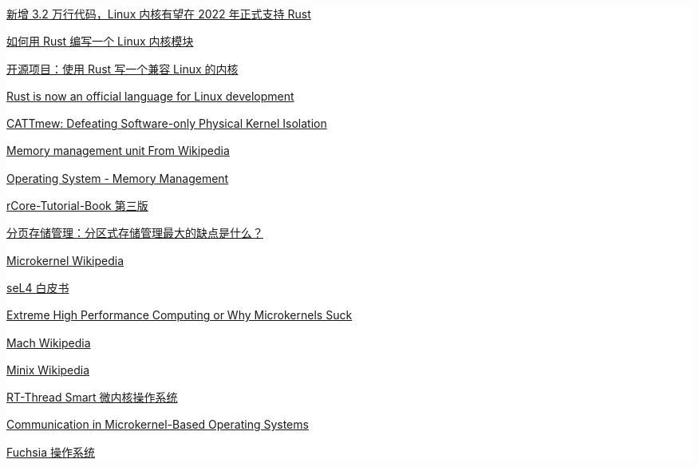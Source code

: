 [新增 3.2 万行代码，Linux 内核有望在 2022 年正式支持 Rust ](https://www.sohu.com/a/506663159_115128)

[如何用 Rust 编写一个 Linux 内核模块](https://developer.51cto.com/article/670600.html)

[开源项目：使用 Rust 写一个兼容 Linux 的内核](https://jishuin.proginn.com/p/763bfbd6be97)

[Rust is now an official language for Linux development](https://twitter.com/ossia/status/1468663047447355400?ref_src=twsrc%5Etfw%7Ctwcamp%5Etweetembed%7Ctwterm%5E1468663047447355400%7Ctwgr%5E%7Ctwcon%5Es1_&ref_url=https%3A%2F%2Fthenewstack.io%2Frust-in-the-linux-kernel-good-enough%2F)

[CATTmew: Defeating Software-only Physical Kernel Isolation](http://arxiv.org/abs/1802.07060v4)

[Memory management unit From Wikipedia](https://en.wikipedia.org/wiki/Memory_management_unit)

[Operating System - Memory Management](https://www.tutorialspoint.com/operating_system/os_memory_management.htm)

[rCore-Tutorial-Book 第三版](https://rcore-os.github.io/rCore-Tutorial-Book-v3/)

[分页存储管理：分区式存储管理最大的缺点是什么？](https://blog.csdn.net/lingsheng_/article/details/122060450)

[Microkernel Wikipedia](https://en.wikipedia.org/wiki/Microkernel)

[seL4 白皮书](https://sel4.systems/About/seL4-whitepaper.pdf)

[Extreme High Performance Computing or Why Microkernels Suck](https://www.kernel.org/doc/ols/2007/ols2007v1-pages-251-262.pdf)

[Mach Wikipedia](<https://en.wikipedia.org/wiki/Mach_(kernel)>)

[Minix Wikipedia](https://en.wikipedia.org/wiki/Minix)

[RT-Thread Smart 微内核操作系统](https://zhuanlan.zhihu.com/p/216408256)

[Communication in Microkernel-Based Operating Systems](https://os.inf.tu-dresden.de/papers_ps/aigner_phd.pdf)

[Fuchsia 操作系统](<https://en.wikipedia.org/wiki/Fuchsia_(operating_system)#Kernel>)
